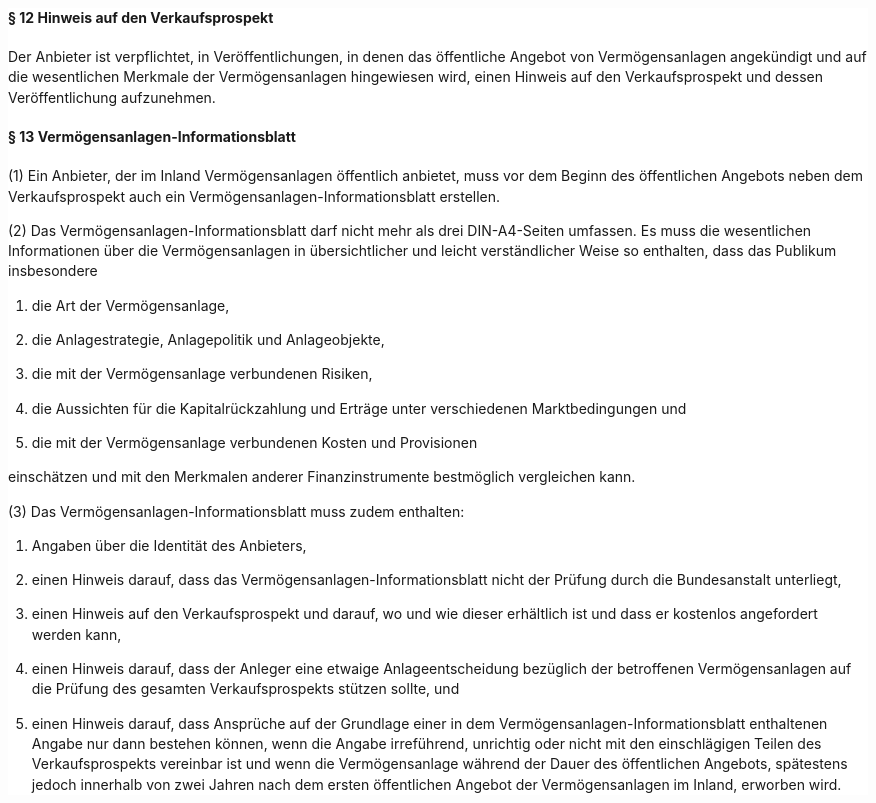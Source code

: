 #### § 12 Hinweis auf den Verkaufsprospekt

Der Anbieter ist verpflichtet, in Veröffentlichungen, in denen das
öffentliche Angebot von Vermögensanlagen angekündigt und auf die
wesentlichen Merkmale der Vermögensanlagen hingewiesen wird, einen
Hinweis auf den Verkaufsprospekt und dessen Veröffentlichung
aufzunehmen.

#### § 13 Vermögensanlagen-Informationsblatt

(1) Ein Anbieter, der im Inland Vermögensanlagen öffentlich anbietet,
muss vor dem Beginn des öffentlichen Angebots neben dem
Verkaufsprospekt auch ein Vermögensanlagen-Informationsblatt
erstellen.

(2) Das Vermögensanlagen-Informationsblatt darf nicht mehr als drei
DIN-A4-Seiten umfassen. Es muss die wesentlichen Informationen über
die Vermögensanlagen in übersichtlicher und leicht verständlicher
Weise so enthalten, dass das Publikum insbesondere

1.  die Art der Vermögensanlage,


2.  die Anlagestrategie, Anlagepolitik und Anlageobjekte,


3.  die mit der Vermögensanlage verbundenen Risiken,


4.  die Aussichten für die Kapitalrückzahlung und Erträge unter
    verschiedenen Marktbedingungen und


5.  die mit der Vermögensanlage verbundenen Kosten und Provisionen



einschätzen und mit den Merkmalen anderer Finanzinstrumente
bestmöglich vergleichen kann.

(3) Das Vermögensanlagen-Informationsblatt muss zudem enthalten:

1.  Angaben über die Identität des Anbieters,


2.  einen Hinweis darauf, dass das Vermögensanlagen-Informationsblatt
    nicht der Prüfung durch die Bundesanstalt unterliegt,


3.  einen Hinweis auf den Verkaufsprospekt und darauf, wo und wie dieser
    erhältlich ist und dass er kostenlos angefordert werden kann,


4.  einen Hinweis darauf, dass der Anleger eine etwaige Anlageentscheidung
    bezüglich der betroffenen Vermögensanlagen auf die Prüfung des
    gesamten Verkaufsprospekts stützen sollte, und


5.  einen Hinweis darauf, dass Ansprüche auf der Grundlage einer in dem
    Vermögensanlagen-Informationsblatt enthaltenen Angabe nur dann
    bestehen können, wenn die Angabe irreführend, unrichtig oder nicht mit
    den einschlägigen Teilen des Verkaufsprospekts vereinbar ist und wenn
    die Vermögensanlage während der Dauer des öffentlichen Angebots,
    spätestens jedoch innerhalb von zwei Jahren nach dem ersten
    öffentlichen Angebot der Vermögensanlagen im Inland, erworben wird.
